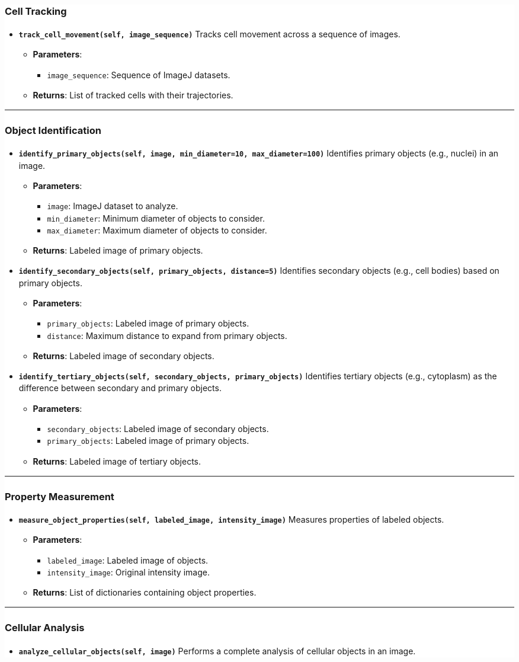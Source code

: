 
### Cell Tracking
- **`track_cell_movement(self, image_sequence)`**
  Tracks cell movement across a sequence of images.

  - **Parameters**:
    - `image_sequence`: Sequence of ImageJ datasets.

  - **Returns**: List of tracked cells with their trajectories.

---

### Object Identification
- **`identify_primary_objects(self, image, min_diameter=10, max_diameter=100)`**
  Identifies primary objects (e.g., nuclei) in an image.

  - **Parameters**:
    - `image`: ImageJ dataset to analyze.
    - `min_diameter`: Minimum diameter of objects to consider.
    - `max_diameter`: Maximum diameter of objects to consider.

  - **Returns**: Labeled image of primary objects.

- **`identify_secondary_objects(self, primary_objects, distance=5)`**
  Identifies secondary objects (e.g., cell bodies) based on primary objects.

  - **Parameters**:
    - `primary_objects`: Labeled image of primary objects.
    - `distance`: Maximum distance to expand from primary objects.

  - **Returns**: Labeled image of secondary objects.

- **`identify_tertiary_objects(self, secondary_objects, primary_objects)`**
  Identifies tertiary objects (e.g., cytoplasm) as the difference between secondary and primary objects.

  - **Parameters**:
    - `secondary_objects`: Labeled image of secondary objects.
    - `primary_objects`: Labeled image of primary objects.

  - **Returns**: Labeled image of tertiary objects.

---

### Property Measurement
- **`measure_object_properties(self, labeled_image, intensity_image)`**
  Measures properties of labeled objects.

  - **Parameters**:
    - `labeled_image`: Labeled image of objects.
    - `intensity_image`: Original intensity image.

  - **Returns**: List of dictionaries containing object properties.

---

### Cellular Analysis
- **`analyze_cellular_objects(self, image)`**
  Performs a complete analysis of cellular objects in an image.
